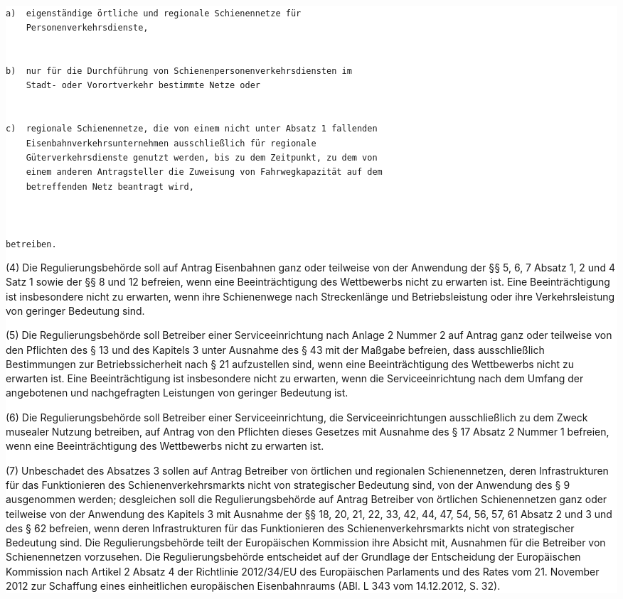     a)  eigenständige örtliche und regionale Schienennetze für
        Personenverkehrsdienste,


    b)  nur für die Durchführung von Schienenpersonenverkehrsdiensten im
        Stadt- oder Vorortverkehr bestimmte Netze oder


    c)  regionale Schienennetze, die von einem nicht unter Absatz 1 fallenden
        Eisenbahnverkehrsunternehmen ausschließlich für regionale
        Güterverkehrsdienste genutzt werden, bis zu dem Zeitpunkt, zu dem von
        einem anderen Antragsteller die Zuweisung von Fahrwegkapazität auf dem
        betreffenden Netz beantragt wird,



    betreiben.




(4) Die Regulierungsbehörde soll auf Antrag Eisenbahnen ganz oder
teilweise von der Anwendung der §§ 5, 6, 7 Absatz 1, 2 und 4 Satz 1
sowie der §§ 8 und 12 befreien, wenn eine Beeinträchtigung des
Wettbewerbs nicht zu erwarten ist. Eine Beeinträchtigung ist
insbesondere nicht zu erwarten, wenn ihre Schienenwege nach
Streckenlänge und Betriebsleistung oder ihre Verkehrsleistung von
geringer Bedeutung sind.

(5) Die Regulierungsbehörde soll Betreiber einer Serviceeinrichtung
nach Anlage 2 Nummer 2 auf Antrag ganz oder teilweise von den
Pflichten des § 13 und des Kapitels 3 unter Ausnahme des § 43 mit der
Maßgabe befreien, dass ausschließlich Bestimmungen zur
Betriebssicherheit nach § 21 aufzustellen sind, wenn eine
Beeinträchtigung des Wettbewerbs nicht zu erwarten ist. Eine
Beeinträchtigung ist insbesondere nicht zu erwarten, wenn die
Serviceeinrichtung nach dem Umfang der angebotenen und nachgefragten
Leistungen von geringer Bedeutung ist.

(6) Die Regulierungsbehörde soll Betreiber einer Serviceeinrichtung,
die Serviceeinrichtungen ausschließlich zu dem Zweck musealer Nutzung
betreiben, auf Antrag von den Pflichten dieses Gesetzes mit Ausnahme
des § 17 Absatz 2 Nummer 1 befreien, wenn eine Beeinträchtigung des
Wettbewerbs nicht zu erwarten ist.

(7) Unbeschadet des Absatzes 3 sollen auf Antrag Betreiber von
örtlichen und regionalen Schienennetzen, deren Infrastrukturen für das
Funktionieren des Schienenverkehrsmarkts nicht von strategischer
Bedeutung sind, von der Anwendung des § 9 ausgenommen werden;
desgleichen soll die Regulierungsbehörde auf Antrag Betreiber von
örtlichen Schienennetzen ganz oder teilweise von der Anwendung des
Kapitels 3 mit Ausnahme der §§ 18, 20, 21, 22, 33, 42, 44, 47, 54, 56,
57, 61 Absatz 2 und 3 und des § 62 befreien, wenn deren
Infrastrukturen für das Funktionieren des Schienenverkehrsmarkts nicht
von strategischer Bedeutung sind. Die Regulierungsbehörde teilt der
Europäischen Kommission ihre Absicht mit, Ausnahmen für die Betreiber
von Schienennetzen vorzusehen. Die Regulierungsbehörde entscheidet auf
der Grundlage der Entscheidung der Europäischen Kommission nach
Artikel 2 Absatz 4 der Richtlinie 2012/34/EU des Europäischen
Parlaments und des Rates vom 21. November 2012 zur Schaffung eines
einheitlichen europäischen Eisenbahnraums (ABl. L 343 vom 14.12.2012,
S. 32).
